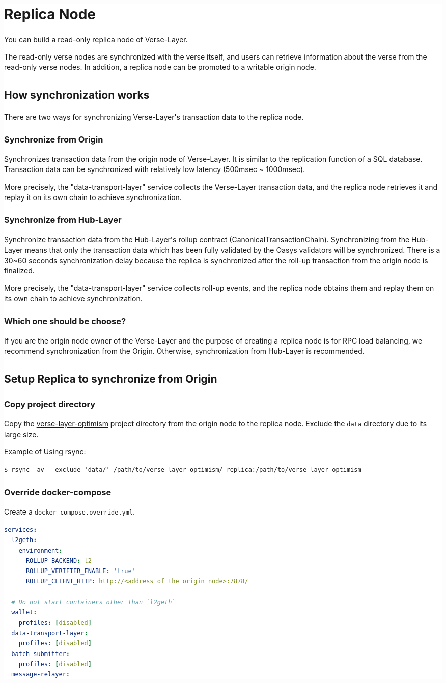 # Replica Node
You can build a read-only replica node of Verse-Layer.

The read-only verse nodes are synchronized with the verse itself, and users can retrieve information about the verse from the read-only verse nodes. In addition, a replica node can be promoted to a writable origin node.

## How synchronization works
There are two ways for synchronizing Verse-Layer's transaction data to the replica node.

### Synchronize from Origin
Synchronizes transaction data from the origin node of Verse-Layer. It is similar to the replication function of a SQL database. Transaction data can be synchronized with relatively low latency (500msec ~ 1000msec).

More precisely, the "data-transport-layer" service collects the Verse-Layer transaction data, and the replica node retrieves it and replay it on its own chain to achieve synchronization.

### Synchronize from Hub-Layer
Synchronize transaction data from the Hub-Layer's rollup contract (CanonicalTransactionChain). Synchronizing from the Hub-Layer means that only the transaction data which has been fully validated by the Oasys validators will be synchronized. There is a 30~60 seconds synchronization delay because the replica is synchronized after the roll-up transaction from the origin node is finalized.

More precisely, the "data-transport-layer" service collects roll-up events, and the replica node obtains them and replay them on its own chain to achieve synchronization.

### Which one should be choose?
If you are the origin node owner of the Verse-Layer and the purpose of creating a replica node is for RPC load balancing, we recommend synchronization from the Origin. Otherwise, synchronization from Hub-Layer is recommended.

## Setup Replica to synchronize from Origin
### Copy project directory
Copy the [verse-layer-optimism](https://github.com/oasysgames/verse-layer-optimism) project directory from the origin node to the replica node. Exclude the `data` directory due to its large size.

Example of Using rsync:

```shell
$ rsync -av --exclude 'data/' /path/to/verse-layer-optimism/ replica:/path/to/verse-layer-optimism
```

### Override docker-compose
Create a `docker-compose.override.yml`.

```yaml:./docker-compose.override.yml
services:
  l2geth:
    environment:
      ROLLUP_BACKEND: l2
      ROLLUP_VERIFIER_ENABLE: 'true'
      ROLLUP_CLIENT_HTTP: http://<address of the origin node>:7878/

  # Do not start containers other than `l2geth`
  wallet:
    profiles: [disabled]
  data-transport-layer:
    profiles: [disabled]
  batch-submitter:
    profiles: [disabled]
  message-relayer:
```